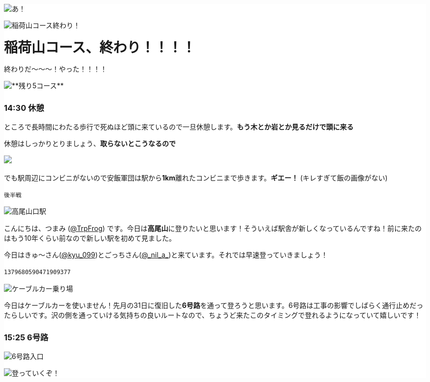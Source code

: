 ![](https://res.cloudinary.com/trpfrog/blog/takao-full-search/20210410033339 "あ！")

![](https://res.cloudinary.com/trpfrog/blog/takao-full-search/20210410033422 "稲荷山コース終わり！")

**<span style="font-size: 2em">稲荷山コース、終わり！！！！</span>** 

終わりだ〜〜〜！やった！！！！

![](https://res.cloudinary.com/trpfrog/blog/takao-full-search/20210410033715 "**残り5コース**")

 

### 14:30 休憩

ところで長時間にわたる歩行で死ぬほど頭に来ているので一旦休憩します。**もう木とか岩とか見るだけで頭に来る**

休憩はしっかりとりましょう、**取らないとこうなるので**

![](https://res.cloudinary.com/trpfrog/blog/takao-full-search/20210410033952)


でも駅周辺にコンビニがないので安飯軍団は駅から**1km**離れたコンビニまで歩きます。**ギエー！** (キレすぎて飯の画像がない)

 
```next-page
後半戦
```

 

![](https://res.cloudinary.com/trpfrog/blog/takao-full-search/20210410034112 "高尾山口駅")

こんにちは、つまみ ([@TrpFrog](https://twitter.com/trpfrog)) です。今日は**高尾山**に登りたいと思います！そういえば駅舎が新しくなっているんですね！前に来たのはもう10年くらい前なので新しい駅を初めて見ました。

今日はきゅ〜さん([@kyu_099](https://twitter.com/kyu_099))とごっちさん([@\_nil\_a\_](https://twitter.com/_nil_a_))と来ています。それでは早速登っていきましょう！



```twitter
1379680590471909377
```



 

![](https://res.cloudinary.com/trpfrog/blog/takao-full-search/20210410034503 "ケーブルカー乗り場")

今日はケーブルカーを使いません！先月の31日に復旧した**6号路**を通って登ろうと思います。6号路は工事の影響でしばらく通行止めだったらしいです。沢の側を通っていける気持ちの良いルートなので、ちょうど来たこのタイミングで登れるようになっていて嬉しいです！

 

### 15:25 6号路

![](https://res.cloudinary.com/trpfrog/blog/takao-full-search/20210410034759 "6号路入口")

![](https://res.cloudinary.com/trpfrog/blog/takao-full-search/20210410034837 "登っていくぞ！")
